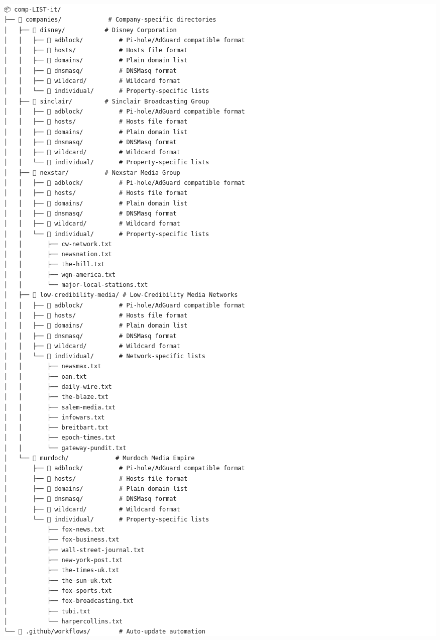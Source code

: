 ```
📦 comp-LIST-it/
├── 📂 companies/             # Company-specific directories
│   ├── 📂 disney/           # Disney Corporation
│   │   ├── 📂 adblock/          # Pi-hole/AdGuard compatible format
│   │   ├── 📂 hosts/            # Hosts file format
│   │   ├── 📂 domains/          # Plain domain list
│   │   ├── 📂 dnsmasq/          # DNSMasq format
│   │   ├── 📂 wildcard/         # Wildcard format
│   │   └── 📂 individual/       # Property-specific lists
│   ├── 📂 sinclair/         # Sinclair Broadcasting Group
│   │   ├── 📂 adblock/          # Pi-hole/AdGuard compatible format
│   │   ├── 📂 hosts/            # Hosts file format
│   │   ├── 📂 domains/          # Plain domain list
│   │   ├── 📂 dnsmasq/          # DNSMasq format
│   │   ├── 📂 wildcard/         # Wildcard format
│   │   └── 📂 individual/       # Property-specific lists
│   ├── 📂 nexstar/          # Nexstar Media Group
│   │   ├── 📂 adblock/          # Pi-hole/AdGuard compatible format
│   │   ├── 📂 hosts/            # Hosts file format
│   │   ├── 📂 domains/          # Plain domain list
│   │   ├── 📂 dnsmasq/          # DNSMasq format
│   │   ├── 📂 wildcard/         # Wildcard format
│   │   └── 📂 individual/       # Property-specific lists
│   │       ├── cw-network.txt
│   │       ├── newsnation.txt
│   │       ├── the-hill.txt
│   │       ├── wgn-america.txt
│   │       └── major-local-stations.txt
│   ├── 📂 low-credibility-media/ # Low-Credibility Media Networks
│   │   ├── 📂 adblock/          # Pi-hole/AdGuard compatible format
│   │   ├── 📂 hosts/            # Hosts file format
│   │   ├── 📂 domains/          # Plain domain list
│   │   ├── 📂 dnsmasq/          # DNSMasq format
│   │   ├── 📂 wildcard/         # Wildcard format
│   │   └── 📂 individual/       # Network-specific lists
│   │       ├── newsmax.txt
│   │       ├── oan.txt
│   │       ├── daily-wire.txt
│   │       ├── the-blaze.txt
│   │       ├── salem-media.txt
│   │       ├── infowars.txt
│   │       ├── breitbart.txt
│   │       ├── epoch-times.txt
│   │       └── gateway-pundit.txt
│   └── 📂 murdoch/             # Murdoch Media Empire
│       ├── 📂 adblock/          # Pi-hole/AdGuard compatible format
│       ├── 📂 hosts/            # Hosts file format
│       ├── 📂 domains/          # Plain domain list
│       ├── 📂 dnsmasq/          # DNSMasq format
│       ├── 📂 wildcard/         # Wildcard format
│       └── 📂 individual/       # Property-specific lists
│           ├── fox-news.txt
│           ├── fox-business.txt
│           ├── wall-street-journal.txt
│           ├── new-york-post.txt
│           ├── the-times-uk.txt
│           ├── the-sun-uk.txt
│           ├── fox-sports.txt
│           ├── fox-broadcasting.txt
│           ├── tubi.txt
│           └── harpercollins.txt
└── 📂 .github/workflows/        # Auto-update automation
```
